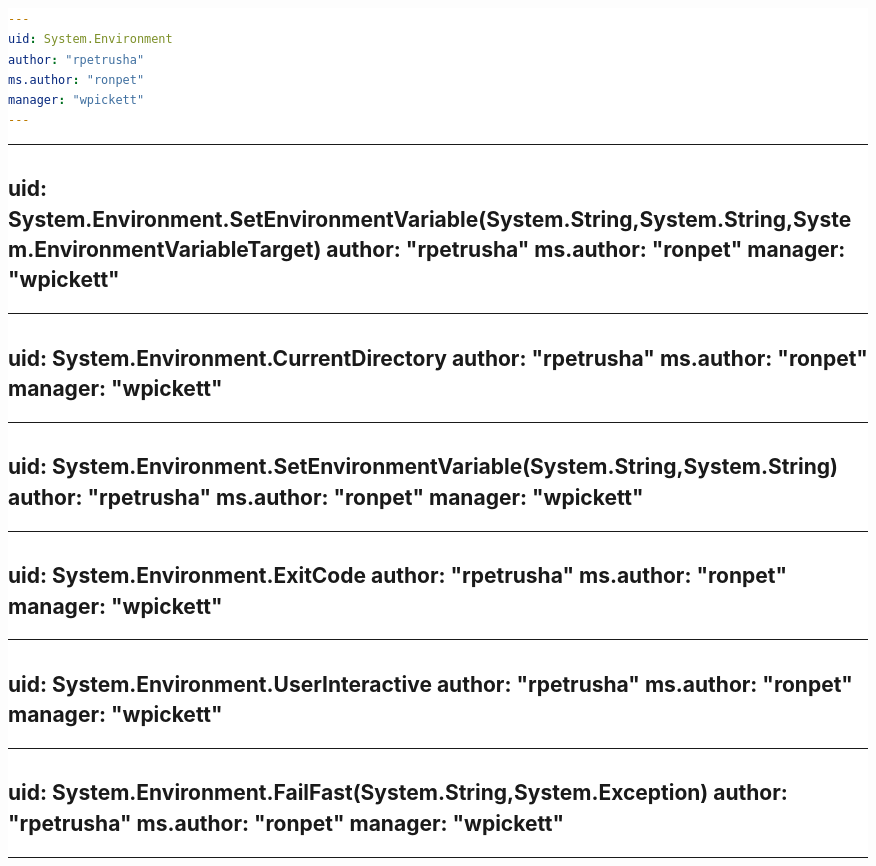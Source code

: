 ```yaml
---
uid: System.Environment
author: "rpetrusha"
ms.author: "ronpet"
manager: "wpickett"
---
```


---
uid: System.Environment.SetEnvironmentVariable(System.String,System.String,System.EnvironmentVariableTarget)
author: "rpetrusha"
ms.author: "ronpet"
manager: "wpickett"
---

---
uid: System.Environment.CurrentDirectory
author: "rpetrusha"
ms.author: "ronpet"
manager: "wpickett"
---

---
uid: System.Environment.SetEnvironmentVariable(System.String,System.String)
author: "rpetrusha"
ms.author: "ronpet"
manager: "wpickett"
---

---
uid: System.Environment.ExitCode
author: "rpetrusha"
ms.author: "ronpet"
manager: "wpickett"
---

---
uid: System.Environment.UserInteractive
author: "rpetrusha"
ms.author: "ronpet"
manager: "wpickett"
---

---
uid: System.Environment.FailFast(System.String,System.Exception)
author: "rpetrusha"
ms.author: "ronpet"
manager: "wpickett"
---

---